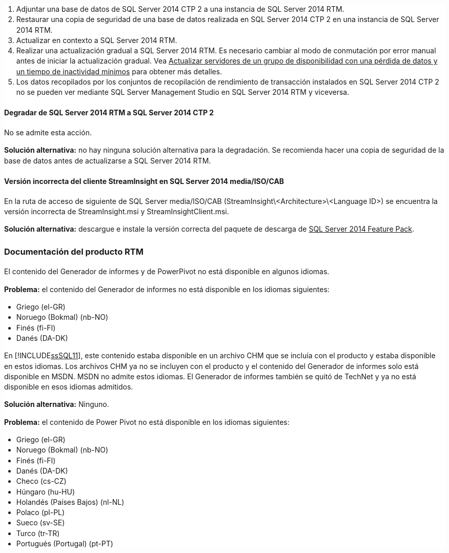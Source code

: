 1.  Adjuntar una base de datos de SQL Server 2014 CTP 2 a una instancia de SQL Server 2014 RTM.    
2.  Restaurar una copia de seguridad de una base de datos realizada en SQL Server 2014 CTP 2 en una instancia de SQL Server 2014 RTM.    
3.  Actualizar en contexto a SQL Server 2014 RTM.
4.  Realizar una actualización gradual a SQL Server 2014 RTM. Es necesario cambiar al modo de conmutación por error manual antes de iniciar la actualización gradual. Vea [Actualizar servidores de un grupo de disponibilidad con una pérdida de datos y un tiempo de inactividad mínimos](../database-engine/availability-groups/windows/upgrading-always-on-availability-group-replica-instances.md) para obtener más detalles.    
5.  Los datos recopilados por los conjuntos de recopilación de rendimiento de transacción instalados en SQL Server 2014 CTP 2 no se pueden ver mediante SQL Server Management Studio en SQL Server 2014 RTM y viceversa.
  
#### <a name="downgrading-from-sql-server-2014-rtm-to-sql-server-2014-ctp-2"></a>Degradar de SQL Server 2014 RTM a SQL Server 2014 CTP 2  
No se admite esta acción.  
  
**Solución alternativa:** no hay ninguna solución alternativa para la degradación. Se recomienda hacer una copia de seguridad de la base de datos antes de actualizarse a SQL Server 2014 RTM.  
  
#### <a name="incorrect-version-of-streaminsight-client-on-sql-server-2014-mediaisocab"></a>Versión incorrecta del cliente StreamInsight en SQL Server 2014 media/ISO/CAB  
En la ruta de acceso de siguiente de SQL Server media/ISO/CAB (StreamInsight\\\<Architecture\>\\\<Language ID\>) se encuentra la versión incorrecta de StreamInsight.msi y StreamInsightClient.msi.  
  
**Solución alternativa:** descargue e instale la versión correcta del paquete de descarga de [SQL Server 2014 Feature Pack](https://www.microsoft.com/download/details.aspx?id=57474).  
  
### <a name="product-documentation-rtm"></a><a name="ProdDoc"></a>Documentación del producto RTM
  
El contenido del Generador de informes y de PowerPivot no está disponible en algunos idiomas. 

**Problema:** el contenido del Generador de informes no está disponible en los idiomas siguientes:  
  
-   Griego (el-GR)  
-   Noruego (Bokmal) (nb-NO)  
-   Finés (fi-FI)  
-   Danés (DA-DK)  
  
En [!INCLUDE[ssSQL11](../includes/sssql11-md.md)], este contenido estaba disponible en un archivo CHM que se incluía con el producto y estaba disponible en estos idiomas. Los archivos CHM ya no se incluyen con el producto y el contenido del Generador de informes solo está disponible en MSDN. MSDN no admite estos idiomas. El Generador de informes también se quitó de TechNet y ya no está disponible en esos idiomas admitidos.  
  
**Solución alternativa:** Ninguno.  
  
**Problema:** el contenido de Power Pivot no está disponible en los idiomas siguientes:
  
-   Griego (el-GR)  
-   Noruego (Bokmal) (nb-NO)  
-   Finés (fi-FI)  
-   Danés (DA-DK)  
-   Checo (cs-CZ)  
-   Húngaro (hu-HU)  
-   Holandés (Países Bajos) (nl-NL)  
-   Polaco (pl-PL)  
-   Sueco (sv-SE)  
-   Turco (tr-TR)  
-   Portugués (Portugal) (pt-PT)  
  